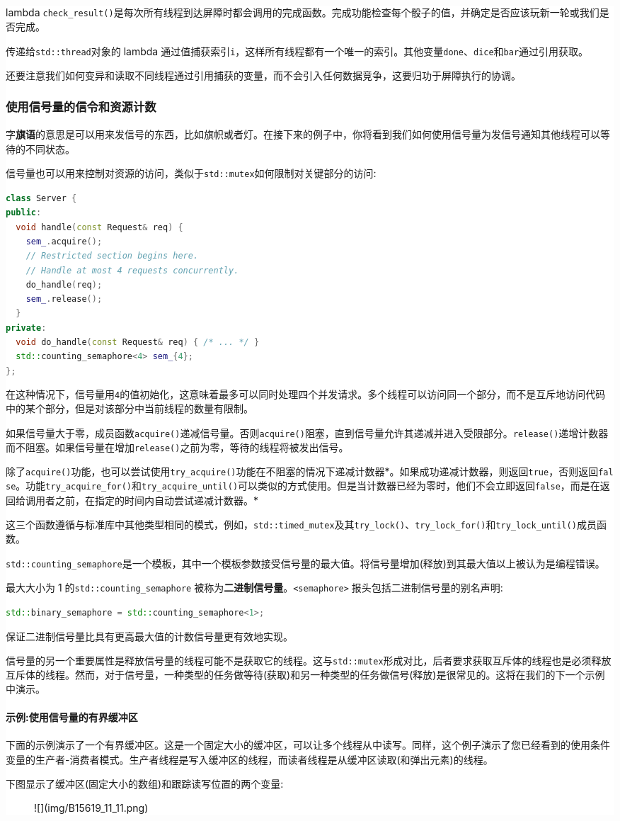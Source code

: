 lambda `check_result()`是每次所有线程到达屏障时都会调用的完成函数。完成功能检查每个骰子的值，并确定是否应该玩新一轮或我们是否完成。

传递给`std::thread`对象的 lambda 通过值捕获索引`i`，这样所有线程都有一个唯一的索引。其他变量`done`、`dice`和`bar`通过引用获取。

还要注意我们如何变异和读取不同线程通过引用捕获的变量，而不会引入任何数据竞争，这要归功于屏障执行的协调。

### 使用信号量的信令和资源计数

字**旗语**的意思是可以用来发信号的东西，比如旗帜或者灯。在接下来的例子中，你将看到我们如何使用信号量为发信号通知其他线程可以等待的不同状态。

信号量也可以用来控制对资源的访问，类似于`std::mutex`如何限制对关键部分的访问:

```cpp
class Server {
public:
  void handle(const Request& req) {
    sem_.acquire();
    // Restricted section begins here.
    // Handle at most 4 requests concurrently.
    do_handle(req);
    sem_.release();
  }
private:
  void do_handle(const Request& req) { /* ... */ }
  std::counting_semaphore<4> sem_{4};
}; 
```

在这种情况下，信号量用`4`的值初始化，这意味着最多可以同时处理四个并发请求。多个线程可以访问同一个部分，而不是互斥地访问代码中的某个部分，但是对该部分中当前线程的数量有限制。

如果信号量大于零，成员函数`acquire()`递减信号量。否则`acquire()`阻塞，直到信号量允许其递减并进入受限部分。`release()`递增计数器而不阻塞。如果信号量在增加`release()`之前为零，等待的线程将被发出信号。

除了`acquire()`功能，也可以尝试使用`try_acquire()`功能在不阻塞的情况下递减计数器*。如果成功递减计数器，则返回`true`，否则返回`false`。功能`try_acquire_for()`和`try_acquire_until()`可以类似的方式使用。但是当计数器已经为零时，他们不会立即返回`false`，而是在返回给调用者之前，在指定的时间内自动尝试递减计数器。*

这三个函数遵循与标准库中其他类型相同的模式，例如，`std::timed_mutex`及其`try_lock()`、`try_lock_for()`和`try_lock_until()`成员函数。

`std::counting_semaphore`是一个模板，其中一个模板参数接受信号量的最大值。将信号量增加(释放)到其最大值以上被认为是编程错误。

最大大小为 1 的`std::counting_semaphore` 被称为**二进制信号量**。`<semaphore>` 报头包括二进制信号量的别名声明:

```cpp
std::binary_semaphore = std::counting_semaphore<1>; 
```

保证二进制信号量比具有更高最大值的计数信号量更有效地实现。

信号量的另一个重要属性是释放信号量的线程可能不是获取它的线程。这与`std::mutex`形成对比，后者要求获取互斥体的线程也是必须释放互斥体的线程。然而，对于信号量，一种类型的任务做等待(获取)和另一种类型的任务做信号(释放)是很常见的。这将在我们的下一个示例中演示。

#### 示例:使用信号量的有界缓冲区

下面的示例演示了一个有界缓冲区。这是一个固定大小的缓冲区，可以让多个线程从中读写。同样，这个例子演示了您已经看到的使用条件变量的生产者-消费者模式。生产者线程是写入缓冲区的线程，而读者线程是从缓冲区读取(和弹出元素)的线程。

下图显示了缓冲区(固定大小的数组)和跟踪读写位置的两个变量:

<figure class="mediaobject">![](img/B15619_11_11.png)</figure>
